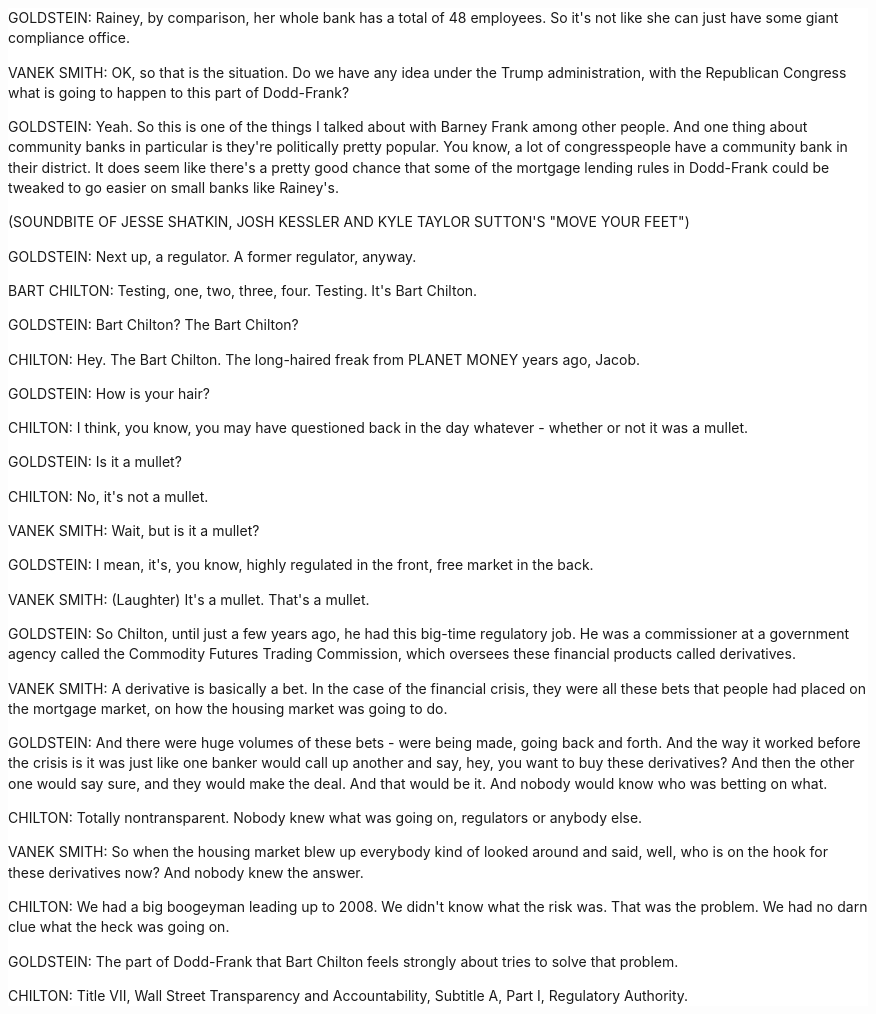 GOLDSTEIN: Rainey, by comparison, her whole bank has a total of 48 employees. So it's not like she can just have some giant compliance office.

VANEK SMITH: OK, so that is the situation. Do we have any idea under the Trump administration, with the Republican Congress what is going to happen to this part of Dodd-Frank?

GOLDSTEIN: Yeah. So this is one of the things I talked about with Barney Frank among other people. And one thing about community banks in particular is they're politically pretty popular. You know, a lot of congresspeople have a community bank in their district. It does seem like there's a pretty good chance that some of the mortgage lending rules in Dodd-Frank could be tweaked to go easier on small banks like Rainey's.

(SOUNDBITE OF JESSE SHATKIN, JOSH KESSLER AND KYLE TAYLOR SUTTON'S "MOVE YOUR FEET")

GOLDSTEIN: Next up, a regulator. A former regulator, anyway.

BART CHILTON: Testing, one, two, three, four. Testing. It's Bart Chilton.

GOLDSTEIN: Bart Chilton? The Bart Chilton?

CHILTON: Hey. The Bart Chilton. The long-haired freak from PLANET MONEY years ago, Jacob.

GOLDSTEIN: How is your hair?

CHILTON: I think, you know, you may have questioned back in the day whatever - whether or not it was a mullet.

GOLDSTEIN: Is it a mullet?

CHILTON: No, it's not a mullet.

VANEK SMITH: Wait, but is it a mullet?

GOLDSTEIN: I mean, it's, you know, highly regulated in the front, free market in the back.

VANEK SMITH: (Laughter) It's a mullet. That's a mullet.

GOLDSTEIN: So Chilton, until just a few years ago, he had this big-time regulatory job. He was a commissioner at a government agency called the Commodity Futures Trading Commission, which oversees these financial products called derivatives.

VANEK SMITH: A derivative is basically a bet. In the case of the financial crisis, they were all these bets that people had placed on the mortgage market, on how the housing market was going to do.

GOLDSTEIN: And there were huge volumes of these bets - were being made, going back and forth. And the way it worked before the crisis is it was just like one banker would call up another and say, hey, you want to buy these derivatives? And then the other one would say sure, and they would make the deal. And that would be it. And nobody would know who was betting on what.

CHILTON: Totally nontransparent. Nobody knew what was going on, regulators or anybody else.

VANEK SMITH: So when the housing market blew up everybody kind of looked around and said, well, who is on the hook for these derivatives now? And nobody knew the answer.

CHILTON: We had a big boogeyman leading up to 2008. We didn't know what the risk was. That was the problem. We had no darn clue what the heck was going on.

GOLDSTEIN: The part of Dodd-Frank that Bart Chilton feels strongly about tries to solve that problem.

CHILTON: Title VII, Wall Street Transparency and Accountability, Subtitle A, Part I, Regulatory Authority.
